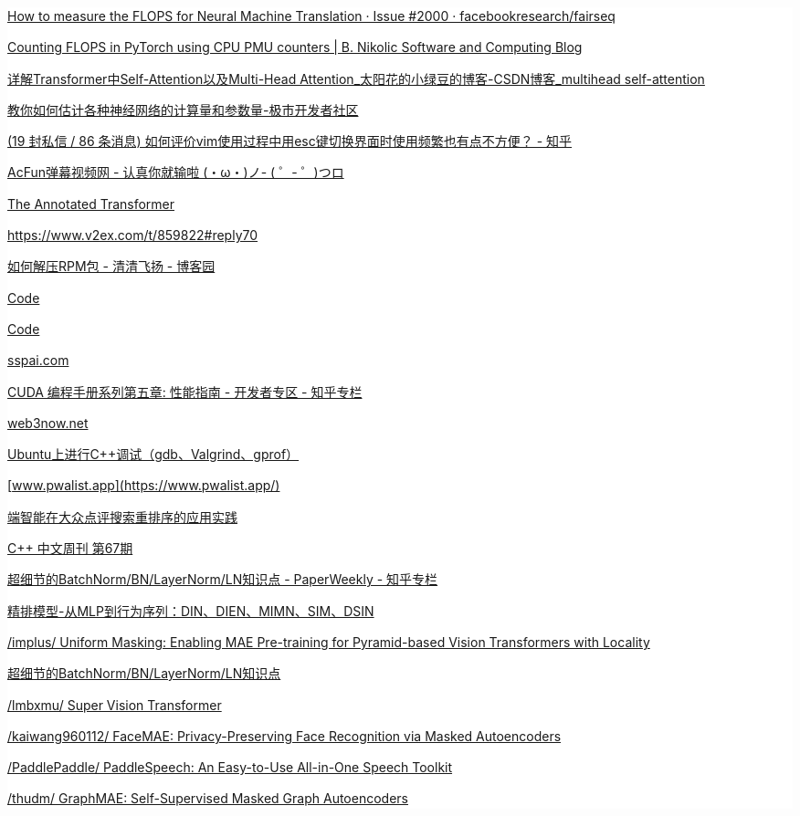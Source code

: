 [How to measure the FLOPS for Neural Machine Translation · Issue #2000 · facebookresearch/fairseq](http://www.bnikolic.co.uk/blog/python/flops/2019/10/01/pytorch-count-flops.html)

[Counting FLOPS in PyTorch using CPU PMU counters | B. Nikolic Software and Computing Blog](http://www.bnikolic.co.uk/blog/python/flops/2019/10/01/pytorch-count-flops.html)

[详解Transformer中Self-Attention以及Multi-Head Attention_太阳花的小绿豆的博客-CSDN博客_multihead self-attention](https://blog.csdn.net/qq_37541097/article/details/117691873)

[教你如何估计各种神经网络的计算量和参数量-极市开发者社区](https://www.cvmart.net/community/detail/4051)

[(19 封私信 / 86 条消息) 如何评价vim使用过程中用esc键切换界面时使用频繁也有点不方便？ - 知乎](https://www.zhihu.com/question/273882438)

[AcFun弹幕视频网 - 认真你就输啦 (・ω・)ノ- ( ゜- ゜)つロ](https://www.acfun.cn/emot/)

[The Annotated Transformer](http://nlp.seas.harvard.edu/2018/04/03/attention.html)

https://www.v2ex.com/t/859822#reply70

[如何解压RPM包 - 清清飞扬 - 博客园](https://www.cnblogs.com/joeblackzqq/archive/2011/03/19/1989137.html)

[Code](http://nlp.seas.harvard.edu/code/)

[Code](http://nlp.seas.harvard.edu/code/)

[sspai.com](https://sspai.com/post/73820)

[CUDA 编程手册系列第五章: 性能指南 - 开发者专区 - 知乎专栏](https://zhuanlan.zhihu.com/p/512033785?utm_source=ZHShareTargetIDMore&utm_medium=social&utm_oi=49336847171584)

[web3now.net](https://web3now.net/%23/news/hot#/news/hot)

[Ubuntu上进行C++调试（gdb、Valgrind、gprof）](https://zhuanlan.zhihu.com/p/414864397?utm_source=ZHShareTargetIDMore&utm_medium=social&utm_oi=49336847171584)

[www.pwalist.app](https://www.pwalist.app/)

[端智能在大众点评搜索重排序的应用实践](https://tech.meituan.com/2022/06/16/edge-search-rerank.html)

[C++ 中文周刊 第67期](https://github.com/wanghenshui/cppweeklynews/releases/tag/v0.6.7)

[超细节的BatchNorm/BN/LayerNorm/LN知识点 - PaperWeekly - 知乎专栏](https://zhuanlan.zhihu.com/p/519419665?utm_source=ZHShareTargetIDMore&utm_medium=social&utm_oi=49336847171584)

[精排模型-从MLP到行为序列：DIN、DIEN、MIMN、SIM、DSIN](https://zhuanlan.zhihu.com/p/493252610)

[/implus/ Uniform Masking: Enabling MAE Pre-training for Pyramid-based Vision Transformers with Locality](https://paperswithcode.com/paper/uniform-masking-enabling-mae-pre-training-for)

[超细节的BatchNorm/BN/LayerNorm/LN知识点](https://zhuanlan.zhihu.com/p/519419665)

[/lmbxmu/ Super Vision Transformer](https://paperswithcode.com/paper/super-vision-transformer)

[/kaiwang960112/ FaceMAE: Privacy-Preserving Face Recognition via Masked Autoencoders](https://paperswithcode.com/paper/facemae-privacy-preserving-face-recognition)

[/PaddlePaddle/ PaddleSpeech: An Easy-to-Use All-in-One Speech Toolkit](https://paperswithcode.com/paper/paddlespeech-an-easy-to-use-all-in-one-speech)

[/thudm/ GraphMAE: Self-Supervised Masked Graph Autoencoders](https://paperswithcode.com/paper/graphmae-self-supervised-masked-graph)
